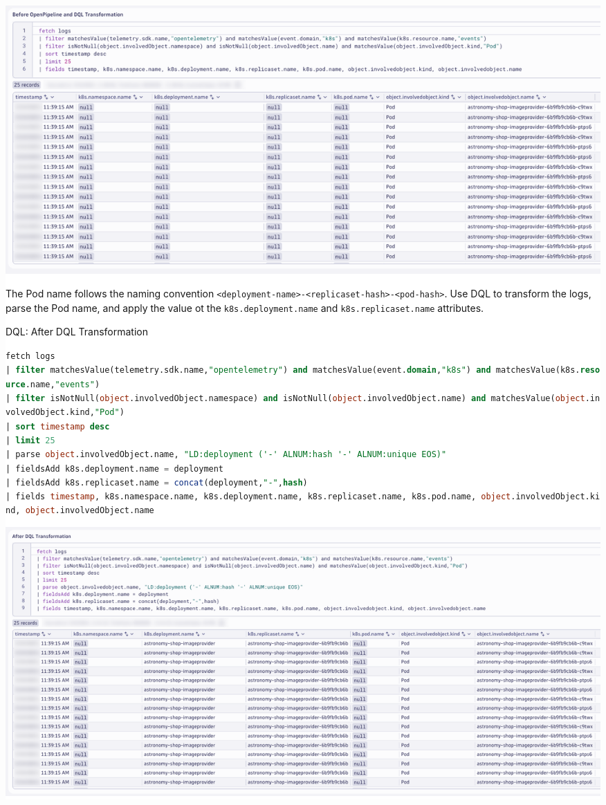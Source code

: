 ![Kubernetes Pod Pre](../../../assets/images/dt_opp-k8s_events_pod_dql_pre.png)

The Pod name follows the naming convention `<deployment-name>-<replicaset-hash>-<pod-hash>`.  Use DQL to transform the logs, parse the Pod name, and apply the value ot the `k8s.deployment.name` and `k8s.replicaset.name` attributes.

DQL: After DQL Transformation
```sql
fetch logs
| filter matchesValue(telemetry.sdk.name,"opentelemetry") and matchesValue(event.domain,"k8s") and matchesValue(k8s.resource.name,"events")
| filter isNotNull(object.involvedObject.namespace) and isNotNull(object.involvedObject.name) and matchesValue(object.involvedObject.kind,"Pod")
| sort timestamp desc
| limit 25
| parse object.involvedObject.name, "LD:deployment ('-' ALNUM:hash '-' ALNUM:unique EOS)"
| fieldsAdd k8s.deployment.name = deployment
| fieldsAdd k8s.replicaset.name = concat(deployment,"-",hash)
| fields timestamp, k8s.namespace.name, k8s.deployment.name, k8s.replicaset.name, k8s.pod.name, object.involvedObject.kind, object.involvedObject.name
```

![Kubernetes Pod Post](../../../assets/images/dt_opp-k8s_events_pod_dql_post.png)
